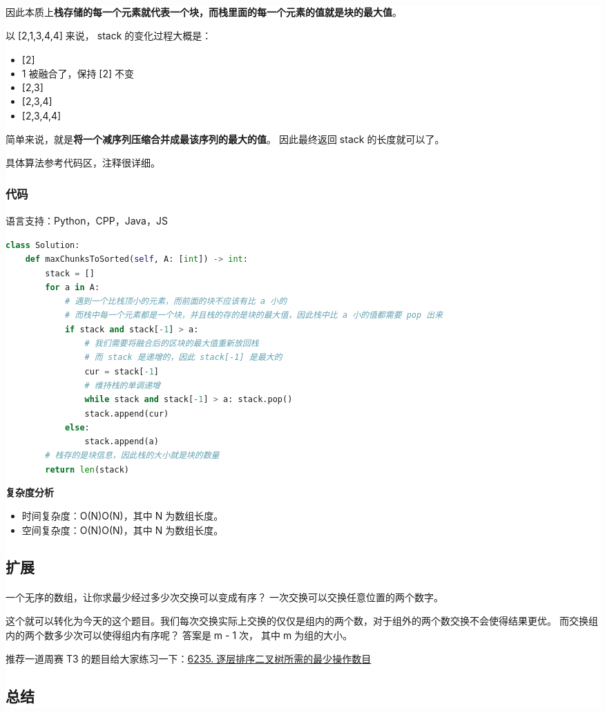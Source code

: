 因此本质上**栈存储的每一个元素就代表一个块，而栈里面的每一个元素的值就是块的最大值**。

以 [2,1,3,4,4] 来说， stack 的变化过程大概是：

- [2]
- 1 被融合了，保持 [2] 不变
- [2,3]
- [2,3,4]
- [2,3,4,4]

简单来说，就是**将一个减序列压缩合并成最该序列的最大的值**。 因此最终返回 stack 的长度就可以了。

具体算法参考代码区，注释很详细。

### 代码

语言支持：Python，CPP，Java，JS

```python
class Solution:
    def maxChunksToSorted(self, A: [int]) -> int:
        stack = []
        for a in A:
            # 遇到一个比栈顶小的元素，而前面的块不应该有比 a 小的
            # 而栈中每一个元素都是一个块，并且栈的存的是块的最大值，因此栈中比 a 小的值都需要 pop 出来
            if stack and stack[-1] > a:
                # 我们需要将融合后的区块的最大值重新放回栈
                # 而 stack 是递增的，因此 stack[-1] 是最大的
                cur = stack[-1]
                # 维持栈的单调递增
                while stack and stack[-1] > a: stack.pop()
                stack.append(cur)
            else:
                stack.append(a)
        # 栈存的是块信息，因此栈的大小就是块的数量
        return len(stack)

```

**复杂度分析**

- 时间复杂度：O(N)O(N)，其中 N 为数组长度。
- 空间复杂度：O(N)O(N)，其中 N 为数组长度。

## 扩展

一个无序的数组，让你求最少经过多少次交换可以变成有序？ 一次交换可以交换任意位置的两个数字。

这个就可以转化为今天的这个题目。我们每次交换实际上交换的仅仅是组内的两个数，对于组外的两个数交换不会使得结果更优。 而交换组内的两个数多少次可以使得组内有序呢？ 答案是 m - 1 次， 其中 m 为组的大小。

推荐一道周赛 T3 的题目给大家练习一下：[6235. 逐层排序二叉树所需的最少操作数目](https://leetcode.cn/contest/weekly-contest-319/problems/minimum-number-of-operations-to-sort-a-binary-tree-by-level/)

## 总结

